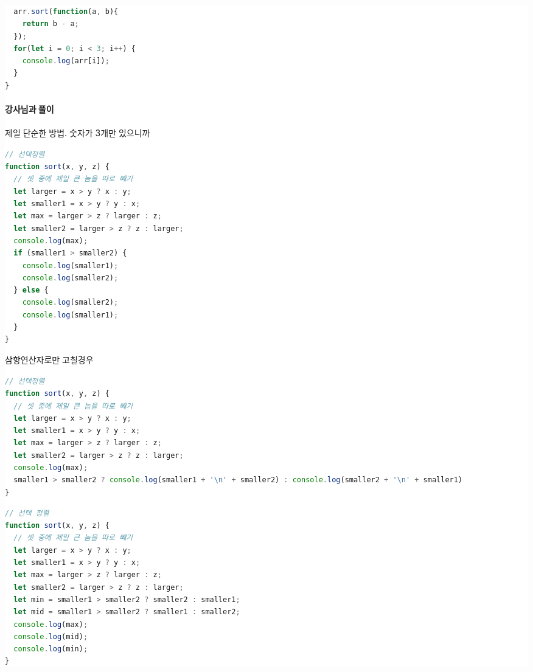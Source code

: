 ```js
  arr.sort(function(a, b){
    return b - a;
  });
  for(let i = 0; i < 3; i++) {
    console.log(arr[i]);
  }
}
```

#### 강사님과 풀이

제일 단순한 방법. 숫자가 3개만 있으니까   
```js
// 선택정렬
function sort(x, y, z) {
  // 셋 중에 제일 큰 놈을 따로 빼기
  let larger = x > y ? x : y;
  let smaller1 = x > y ? y : x;
  let max = larger > z ? larger : z;
  let smaller2 = larger > z ? z : larger;
  console.log(max);
  if (smaller1 > smaller2) {
    console.log(smaller1);
    console.log(smaller2);
  } else {
    console.log(smaller2);
    console.log(smaller1);
  }
}
```
삼항연산자로만 고칠경우
```js
// 선택정렬
function sort(x, y, z) {
  // 셋 중에 제일 큰 놈을 따로 빼기
  let larger = x > y ? x : y;
  let smaller1 = x > y ? y : x;
  let max = larger > z ? larger : z;
  let smaller2 = larger > z ? z : larger;
  console.log(max);
  smaller1 > smaller2 ? console.log(smaller1 + '\n' + smaller2) : console.log(smaller2 + '\n' + smaller1) 
}
```
```js
// 선택 정렬
function sort(x, y, z) {
  // 셋 중에 제일 큰 놈을 따로 빼기
  let larger = x > y ? x : y;
  let smaller1 = x > y ? y : x;
  let max = larger > z ? larger : z;
  let smaller2 = larger > z ? z : larger;
  let min = smaller1 > smaller2 ? smaller2 : smaller1;
  let mid = smaller1 > smaller2 ? smaller1 : smaller2;
  console.log(max);
  console.log(mid);
  console.log(min);
}
```
